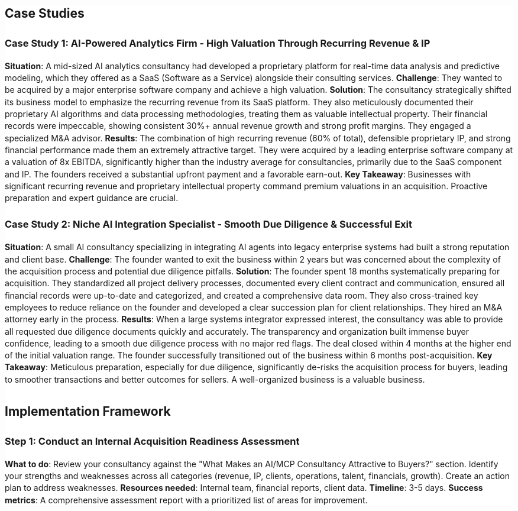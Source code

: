 ## Case Studies
### Case Study 1: AI-Powered Analytics Firm - High Valuation Through Recurring Revenue & IP
**Situation**: A mid-sized AI analytics consultancy had developed a proprietary platform for real-time data analysis and predictive modeling, which they offered as a SaaS (Software as a Service) alongside their consulting services.
**Challenge**: They wanted to be acquired by a major enterprise software company and achieve a high valuation.
**Solution**: The consultancy strategically shifted its business model to emphasize the recurring revenue from its SaaS platform. They also meticulously documented their proprietary AI algorithms and data processing methodologies, treating them as valuable intellectual property. Their financial records were impeccable, showing consistent 30%+ annual revenue growth and strong profit margins. They engaged a specialized M&A advisor.
**Results**: The combination of high recurring revenue (60% of total), defensible proprietary IP, and strong financial performance made them an extremely attractive target. They were acquired by a leading enterprise software company at a valuation of 8x EBITDA, significantly higher than the industry average for consultancies, primarily due to the SaaS component and IP. The founders received a substantial upfront payment and a favorable earn-out.
**Key Takeaway**: Businesses with significant recurring revenue and proprietary intellectual property command premium valuations in an acquisition. Proactive preparation and expert guidance are crucial.

### Case Study 2: Niche AI Integration Specialist - Smooth Due Diligence & Successful Exit
**Situation**: A small AI consultancy specializing in integrating AI agents into legacy enterprise systems had built a strong reputation and client base.
**Challenge**: The founder wanted to exit the business within 2 years but was concerned about the complexity of the acquisition process and potential due diligence pitfalls.
**Solution**: The founder spent 18 months systematically preparing for acquisition. They standardized all project delivery processes, documented every client contract and communication, ensured all financial records were up-to-date and categorized, and created a comprehensive data room. They also cross-trained key employees to reduce reliance on the founder and developed a clear succession plan for client relationships. They hired an M&A attorney early in the process.
**Results**: When a large systems integrator expressed interest, the consultancy was able to provide all requested due diligence documents quickly and accurately. The transparency and organization built immense buyer confidence, leading to a smooth due diligence process with no major red flags. The deal closed within 4 months at the higher end of the initial valuation range. The founder successfully transitioned out of the business within 6 months post-acquisition.
**Key Takeaway**: Meticulous preparation, especially for due diligence, significantly de-risks the acquisition process for buyers, leading to smoother transactions and better outcomes for sellers. A well-organized business is a valuable business.

## Implementation Framework
### Step 1: Conduct an Internal Acquisition Readiness Assessment
**What to do**: Review your consultancy against the "What Makes an AI/MCP Consultancy Attractive to Buyers?" section. Identify your strengths and weaknesses across all categories (revenue, IP, clients, operations, talent, financials, growth). Create an action plan to address weaknesses.
**Resources needed**: Internal team, financial reports, client data.
**Timeline**: 3-5 days.
**Success metrics**: A comprehensive assessment report with a prioritized list of areas for improvement.
